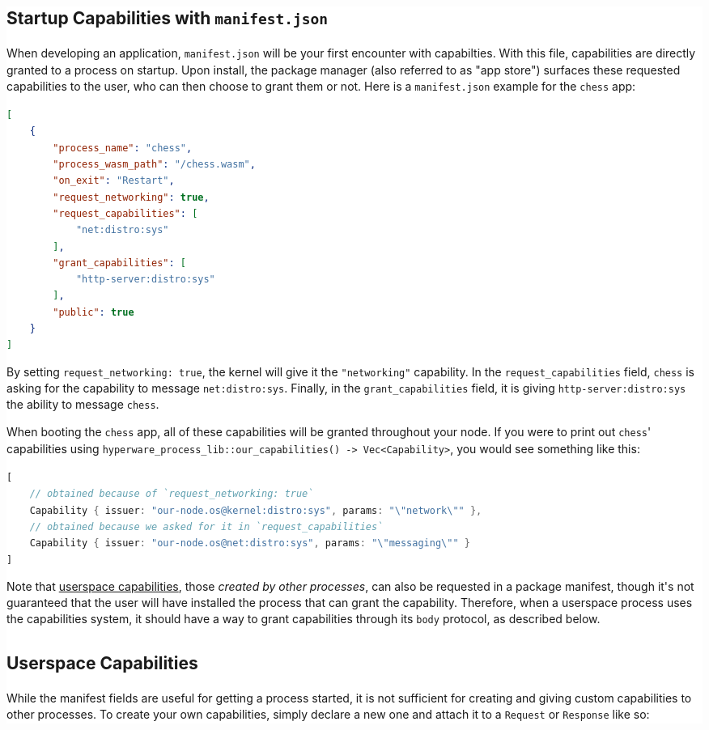 
## Startup Capabilities with `manifest.json`

When developing an application, `manifest.json` will be your first encounter with capabilties. With this file, capabilities are directly granted to a process on startup.
Upon install, the package manager (also referred to as "app store") surfaces these requested capabilities to the user, who can then choose to grant them or not.
Here is a `manifest.json` example for the `chess` app:
```json
[
    {
        "process_name": "chess",
        "process_wasm_path": "/chess.wasm",
        "on_exit": "Restart",
        "request_networking": true,
        "request_capabilities": [
            "net:distro:sys"
        ],
        "grant_capabilities": [
            "http-server:distro:sys"
        ],
        "public": true
    }
]
```
By setting `request_networking: true`, the kernel will give it the `"networking"` capability. In the `request_capabilities` field, `chess` is asking for the capability to message `net:distro:sys`.
Finally, in the `grant_capabilities` field, it is giving `http-server:distro:sys` the ability to message `chess`.

When booting the `chess` app, all of these capabilities will be granted throughout your node.
If you were to print out `chess`' capabilities using `hyperware_process_lib::our_capabilities() -> Vec<Capability>`, you would see something like this:

```rust
[
    // obtained because of `request_networking: true`
    Capability { issuer: "our-node.os@kernel:distro:sys", params: "\"network\"" },
    // obtained because we asked for it in `request_capabilities`
    Capability { issuer: "our-node.os@net:distro:sys", params: "\"messaging\"" }
]
```
Note that [userspace capabilities](#userspace-capabilities), those *created by other processes*, can also be requested in a package manifest, though it's not guaranteed that the user will have installed the process that can grant the capability.
Therefore, when a userspace process uses the capabilities system, it should have a way to grant capabilities through its `body` protocol, as described below.

## Userspace Capabilities

While the manifest fields are useful for getting a process started, it is not sufficient for creating and giving custom capabilities to other processes.
To create your own capabilities, simply declare a new one and attach it to a `Request` or `Response` like so:
